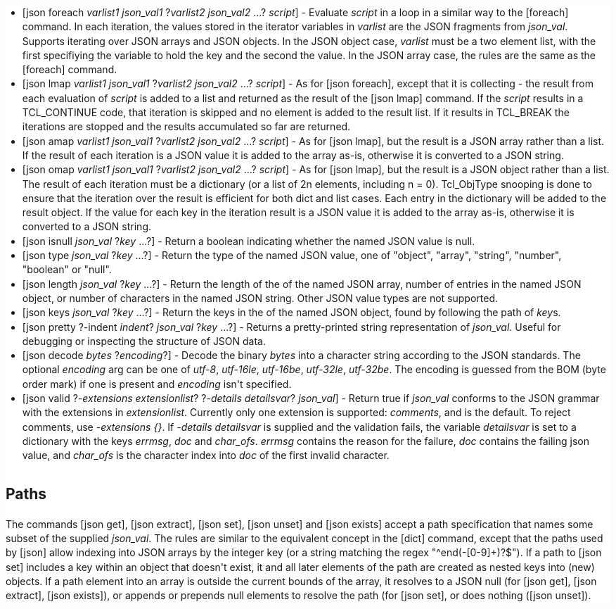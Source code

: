 * [json foreach *varlist1* *json_val1* ?*varlist2* *json_val2* ...? *script*]  - Evaluate *script* in a loop in a similar way to the [foreach] command.  In each iteration, the values stored in the iterator variables in *varlist* are the JSON fragments from *json_val*.  Supports iterating over JSON arrays and JSON objects.  In the JSON object case, *varlist* must be a two element list, with the first specifiying the variable to hold the key and the second the value.  In the JSON array case, the rules are the same as the [foreach] command.
* [json lmap *varlist1* *json_val1* ?*varlist2* *json_val2* ...? *script*]  - As for [json foreach], except that it is collecting - the result from each evaluation of *script* is added to a list and returned as the result of the [json lmap] command.  If the *script* results in a TCL_CONTINUE code, that iteration is skipped and no element is added to the result list.  If it results in TCL_BREAK the iterations are stopped and the results accumulated so far are returned.
* [json amap *varlist1* *json_val1* ?*varlist2* *json_val2* ...? *script*]  - As for [json lmap], but the result is a JSON array rather than a list.  If the result of each iteration is a JSON value it is added to the array as-is, otherwise it is converted to a JSON string.
* [json omap *varlist1* *json_val1* ?*varlist2* *json_val2* ...? *script*]  - As for [json lmap], but the result is a JSON object rather than a list.  The result of each iteration must be a dictionary (or a list of 2n elements, including n = 0).  Tcl_ObjType snooping is done to ensure that the iteration over the result is efficient for both dict and list cases.  Each entry in the dictionary will be added to the result object.  If the value for each key in the iteration result is a JSON value it is  added to the array as-is, otherwise it is converted to a JSON string.
* [json isnull *json_val* ?*key* ...?]  - Return a boolean indicating whether the named JSON value is null.
* [json type *json_val* ?*key* ...?]  - Return the type of the named JSON value, one of "object", "array", "string", "number", "boolean" or "null".
* [json length *json_val* ?*key* ...?]  - Return the length of the of the named JSON array, number of entries in the named JSON object, or number of characters in the named JSON string.  Other JSON value types are not supported.
* [json keys *json_val* ?*key* ...?]  - Return the keys in the of the named JSON object, found by following the path of *key*s.
* [json pretty ?-indent *indent*? *json_val* ?*key* ...?]  - Returns a pretty-printed string representation of *json_val*.  Useful for debugging or inspecting the structure of JSON data.
* [json decode *bytes* ?*encoding*?]  - Decode the binary *bytes* into a character string according to the JSON standards.  The optional *encoding* arg can be one of *utf-8*, *utf-16le*, *utf-16be*, *utf-32le*, *utf-32be*.  The encoding is guessed from the BOM (byte order mark) if one is present and *encoding* isn't specified.
* [json valid ?*-extensions* *extensionlist*? ?*-details* *detailsvar*?  *json_val*]  - Return true if *json_val* conforms to the JSON grammar with the extensions in *extensionlist*.  Currently only one extension is supported: *comments*, and is the default.  To reject comments, use *-extensions {}*.  If *-details detailsvar* is supplied and the validation fails, the variable *detailsvar* is set to a dictionary with the keys *errmsg*, *doc* and *char_ofs*.  *errmsg* contains the reason for the failure, *doc* contains the failing json value, and *char_ofs* is the character index into *doc* of the first invalid character.

Paths
-----

The commands [json get], [json extract], [json set], [json unset] and [json exists]
accept a path specification that names some subset of the supplied *json_val*.
The rules are similar to the equivalent concept in the [dict] command, except
that the paths used by [json] allow indexing into JSON arrays by the integer
key (or a string matching the regex "^end(-[0-9]+)?$").  If a path to [json set]
includes a key within an object that doesn't exist, it and all later elements of
the path are created as nested keys into (new) objects.  If a path element into
an array is outside the current bounds of the array, it resolves to a JSON null
(for [json get], [json extract], [json exists]), or appends or prepends null
elements to resolve the path (for [json set], or does nothing ([json unset]).
